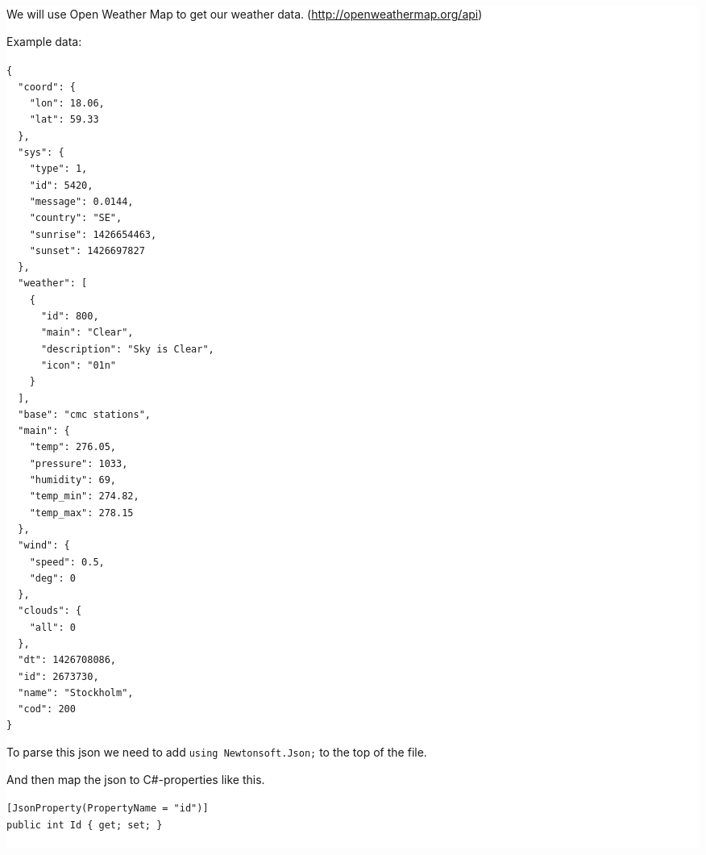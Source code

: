 We will use Open Weather Map to get our weather data. (http://openweathermap.org/api)

Example data:

```
{
  "coord": {
    "lon": 18.06,
    "lat": 59.33
  },
  "sys": {
    "type": 1,
    "id": 5420,
    "message": 0.0144,
    "country": "SE",
    "sunrise": 1426654463,
    "sunset": 1426697827
  },
  "weather": [
    {
      "id": 800,
      "main": "Clear",
      "description": "Sky is Clear",
      "icon": "01n"
    }
  ],
  "base": "cmc stations",
  "main": {
    "temp": 276.05,
    "pressure": 1033,
    "humidity": 69,
    "temp_min": 274.82,
    "temp_max": 278.15
  },
  "wind": {
    "speed": 0.5,
    "deg": 0
  },
  "clouds": {
    "all": 0
  },
  "dt": 1426708086,
  "id": 2673730,
  "name": "Stockholm",
  "cod": 200
}
```

To parse this json we need to add `using Newtonsoft.Json;` to the top of the file.

And then map the json to C#-properties like this.

```
[JsonProperty(PropertyName = "id")]
public int Id { get; set; }
		
```
